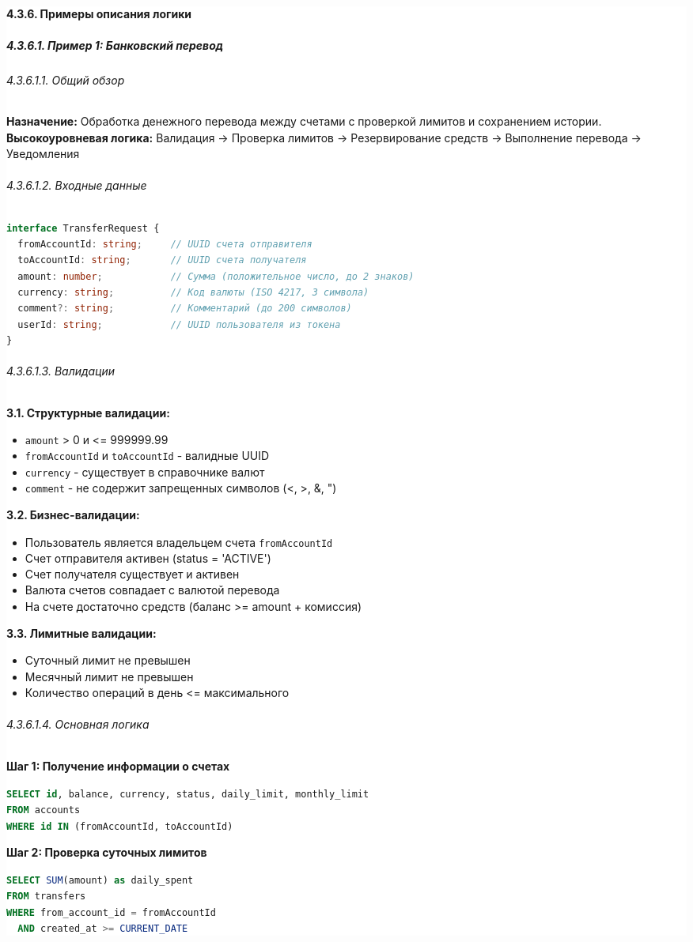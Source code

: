 
#### 4.3.6. Примеры описания логики

##### 4.3.6.1. Пример 1: Банковский перевод

###### 4.3.6.1.1. Общий обзор
**Назначение:** Обработка денежного перевода между счетами с проверкой лимитов и сохранением истории.
**Высокоуровневая логика:** Валидация → Проверка лимитов → Резервирование средств → Выполнение перевода → Уведомления

###### 4.3.6.1.2. Входные данные
```typescript
interface TransferRequest {
  fromAccountId: string;     // UUID счета отправителя
  toAccountId: string;       // UUID счета получателя  
  amount: number;            // Сумма (положительное число, до 2 знаков)
  currency: string;          // Код валюты (ISO 4217, 3 символа)
  comment?: string;          // Комментарий (до 200 символов)
  userId: string;            // UUID пользователя из токена
}
```

###### 4.3.6.1.3. Валидации
**3.1. Структурные валидации:**
- `amount` > 0 и <= 999999.99
- `fromAccountId` и `toAccountId` - валидные UUID
- `currency` - существует в справочнике валют
- `comment` - не содержит запрещенных символов (<, >, &, ")

**3.2. Бизнес-валидации:**
- Пользователь является владельцем счета `fromAccountId`
- Счет отправителя активен (status = 'ACTIVE')
- Счет получателя существует и активен
- Валюта счетов совпадает с валютой перевода
- На счете достаточно средств (баланс >= amount + комиссия)

**3.3. Лимитные валидации:**
- Суточный лимит не превышен
- Месячный лимит не превышен
- Количество операций в день <= максимального

###### 4.3.6.1.4. Основная логика
**Шаг 1: Получение информации о счетах**
```sql
SELECT id, balance, currency, status, daily_limit, monthly_limit 
FROM accounts 
WHERE id IN (fromAccountId, toAccountId)
```

**Шаг 2: Проверка суточных лимитов**
```sql
SELECT SUM(amount) as daily_spent 
FROM transfers 
WHERE from_account_id = fromAccountId 
  AND created_at >= CURRENT_DATE
```
